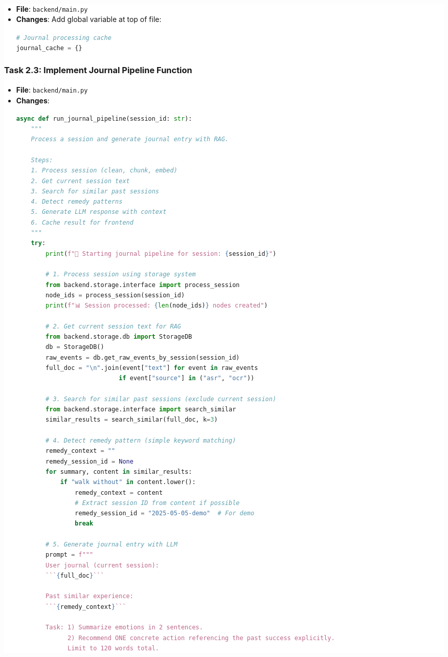 - **File**: `backend/main.py`
- **Changes**: Add global variable at top of file:
  ```python
  # Journal processing cache
  journal_cache = {}
  ```

### **Task 2.3: Implement Journal Pipeline Function**

- **File**: `backend/main.py`
- **Changes**:
  ````python
  async def run_journal_pipeline(session_id: str):
      """
      Process a session and generate journal entry with RAG.

      Steps:
      1. Process session (clean, chunk, embed)
      2. Get current session text
      3. Search for similar past sessions
      4. Detect remedy patterns
      5. Generate LLM response with context
      6. Cache result for frontend
      """
      try:
          print(f"🔄 Starting journal pipeline for session: {session_id}")

          # 1. Process session using storage system
          from backend.storage.interface import process_session
          node_ids = process_session(session_id)
          print(f"📊 Session processed: {len(node_ids)} nodes created")

          # 2. Get current session text for RAG
          from backend.storage.db import StorageDB
          db = StorageDB()
          raw_events = db.get_raw_events_by_session(session_id)
          full_doc = "\n".join(event["text"] for event in raw_events
                              if event["source"] in ("asr", "ocr"))

          # 3. Search for similar past sessions (exclude current session)
          from backend.storage.interface import search_similar
          similar_results = search_similar(full_doc, k=3)

          # 4. Detect remedy pattern (simple keyword matching)
          remedy_context = ""
          remedy_session_id = None
          for summary, content in similar_results:
              if "walk without" in content.lower():
                  remedy_context = content
                  # Extract session ID from content if possible
                  remedy_session_id = "2025-05-05-demo"  # For demo
                  break

          # 5. Generate journal entry with LLM
          prompt = f"""
          User journal (current session):
          ```{full_doc}```

          Past similar experience:
          ```{remedy_context}```

          Task: 1) Summarize emotions in 2 sentences.
                2) Recommend ONE concrete action referencing the past success explicitly.
                Limit to 120 words total.
  ````